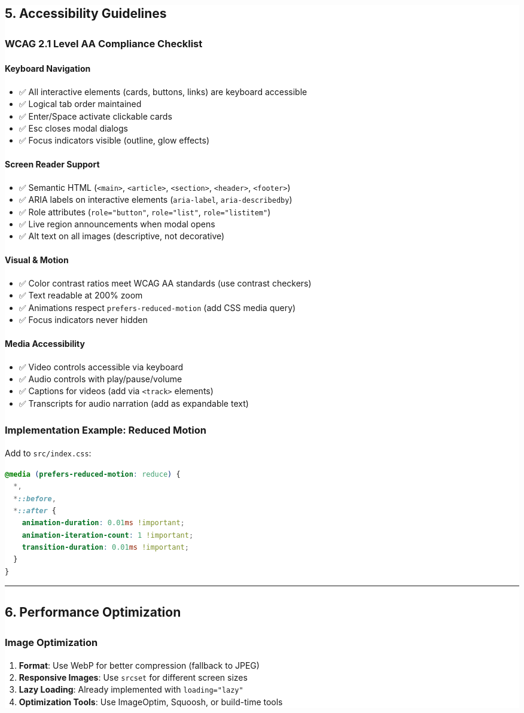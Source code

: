 
## 5. Accessibility Guidelines

### WCAG 2.1 Level AA Compliance Checklist

#### Keyboard Navigation
- ✅ All interactive elements (cards, buttons, links) are keyboard accessible
- ✅ Logical tab order maintained
- ✅ Enter/Space activate clickable cards
- ✅ Esc closes modal dialogs
- ✅ Focus indicators visible (outline, glow effects)

#### Screen Reader Support
- ✅ Semantic HTML (`<main>`, `<article>`, `<section>`, `<header>`, `<footer>`)
- ✅ ARIA labels on interactive elements (`aria-label`, `aria-describedby`)
- ✅ Role attributes (`role="button"`, `role="list"`, `role="listitem"`)
- ✅ Live region announcements when modal opens
- ✅ Alt text on all images (descriptive, not decorative)

#### Visual & Motion
- ✅ Color contrast ratios meet WCAG AA standards (use contrast checkers)
- ✅ Text readable at 200% zoom
- ✅ Animations respect `prefers-reduced-motion` (add CSS media query)
- ✅ Focus indicators never hidden

#### Media Accessibility
- ✅ Video controls accessible via keyboard
- ✅ Audio controls with play/pause/volume
- ✅ Captions for videos (add via `<track>` elements)
- ✅ Transcripts for audio narration (add as expandable text)

### Implementation Example: Reduced Motion
Add to `src/index.css`:
```css
@media (prefers-reduced-motion: reduce) {
  *,
  *::before,
  *::after {
    animation-duration: 0.01ms !important;
    animation-iteration-count: 1 !important;
    transition-duration: 0.01ms !important;
  }
}
```

---

## 6. Performance Optimization

### Image Optimization
1. **Format**: Use WebP for better compression (fallback to JPEG)
2. **Responsive Images**: Use `srcset` for different screen sizes
3. **Lazy Loading**: Already implemented with `loading="lazy"`
4. **Optimization Tools**: Use ImageOptim, Squoosh, or build-time tools
